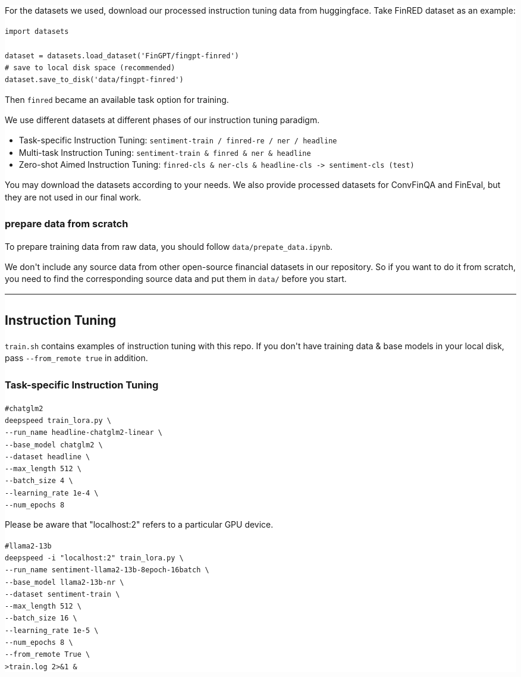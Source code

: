 For the datasets we used, download our processed instruction tuning data from huggingface. Take FinRED dataset as an example:
```
import datasets

dataset = datasets.load_dataset('FinGPT/fingpt-finred')
# save to local disk space (recommended)
dataset.save_to_disk('data/fingpt-finred')
```
Then `finred` became an available task option for training.

We use different datasets at different phases of our instruction tuning paradigm.
- Task-specific Instruction Tuning: `sentiment-train / finred-re / ner / headline`
- Multi-task Instruction Tuning: `sentiment-train & finred & ner & headline`
- Zero-shot Aimed Instruction Tuning: `finred-cls & ner-cls & headline-cls -> sentiment-cls (test)`

You may download the datasets according to your needs. We also provide processed datasets for ConvFinQA and FinEval, but they are not used in our final work.

### prepare data from scratch
To prepare training data from raw data, you should follow `data/prepate_data.ipynb`. 

We don't include any source data from other open-source financial datasets in our repository. So if you want to do it from scratch, you need to find the corresponding source data and put them in `data/` before you start. 

---

## Instruction Tuning

`train.sh` contains examples of instruction tuning with this repo.
If you don't have training data & base models in your local disk, pass `--from_remote true` in addition.

### Task-specific Instruction Tuning
```
#chatglm2
deepspeed train_lora.py \
--run_name headline-chatglm2-linear \
--base_model chatglm2 \
--dataset headline \
--max_length 512 \
--batch_size 4 \
--learning_rate 1e-4 \
--num_epochs 8
```

Please be aware that "localhost:2" refers to a particular GPU device.

```
#llama2-13b
deepspeed -i "localhost:2" train_lora.py \
--run_name sentiment-llama2-13b-8epoch-16batch \
--base_model llama2-13b-nr \
--dataset sentiment-train \
--max_length 512 \
--batch_size 16 \
--learning_rate 1e-5 \
--num_epochs 8 \
--from_remote True \
>train.log 2>&1 &
```
